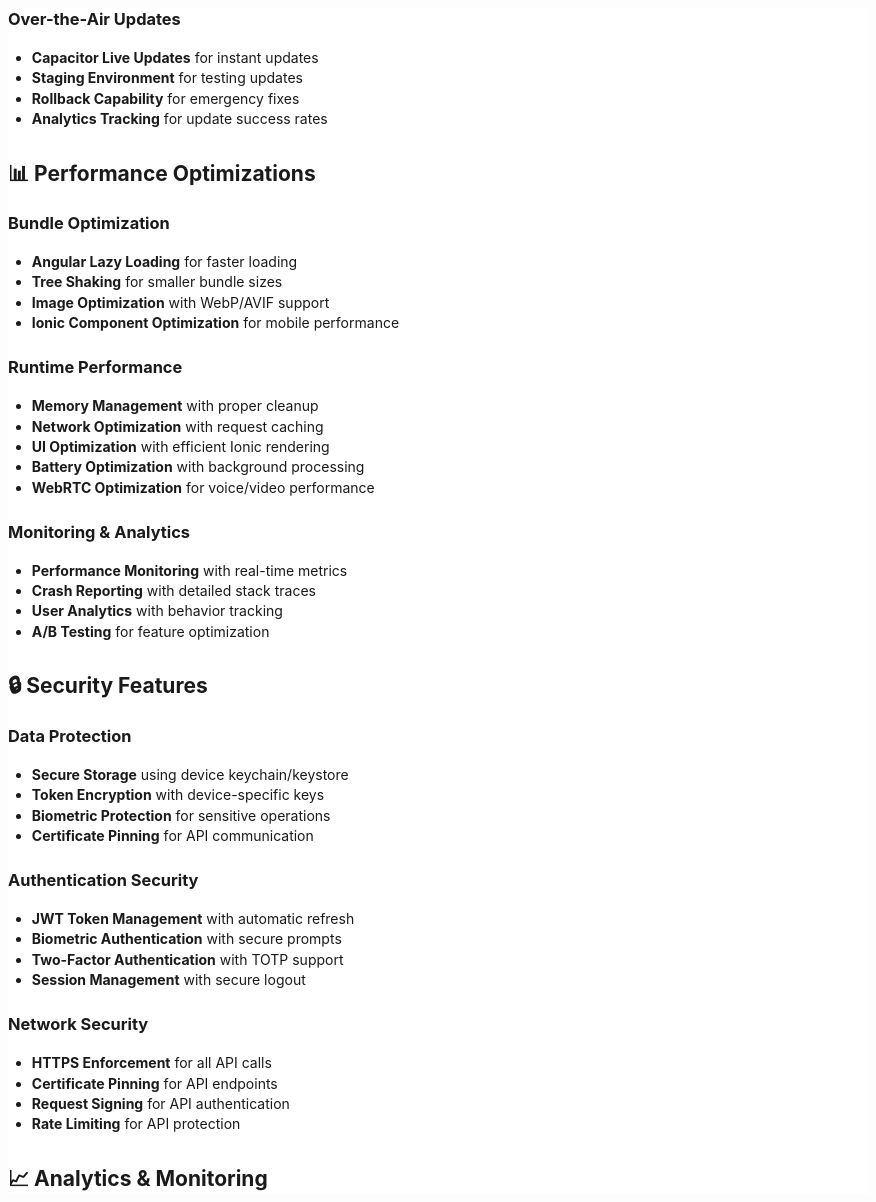 ### Over-the-Air Updates
- **Capacitor Live Updates** for instant updates
- **Staging Environment** for testing updates
- **Rollback Capability** for emergency fixes
- **Analytics Tracking** for update success rates

## 📊 Performance Optimizations

### Bundle Optimization
- **Angular Lazy Loading** for faster loading
- **Tree Shaking** for smaller bundle sizes
- **Image Optimization** with WebP/AVIF support
- **Ionic Component Optimization** for mobile performance

### Runtime Performance
- **Memory Management** with proper cleanup
- **Network Optimization** with request caching
- **UI Optimization** with efficient Ionic rendering
- **Battery Optimization** with background processing
- **WebRTC Optimization** for voice/video performance

### Monitoring & Analytics
- **Performance Monitoring** with real-time metrics
- **Crash Reporting** with detailed stack traces
- **User Analytics** with behavior tracking
- **A/B Testing** for feature optimization

## 🔒 Security Features

### Data Protection
- **Secure Storage** using device keychain/keystore
- **Token Encryption** with device-specific keys
- **Biometric Protection** for sensitive operations
- **Certificate Pinning** for API communication

### Authentication Security
- **JWT Token Management** with automatic refresh
- **Biometric Authentication** with secure prompts
- **Two-Factor Authentication** with TOTP support
- **Session Management** with secure logout

### Network Security
- **HTTPS Enforcement** for all API calls
- **Certificate Pinning** for API endpoints
- **Request Signing** for API authentication
- **Rate Limiting** for API protection

## 📈 Analytics & Monitoring
